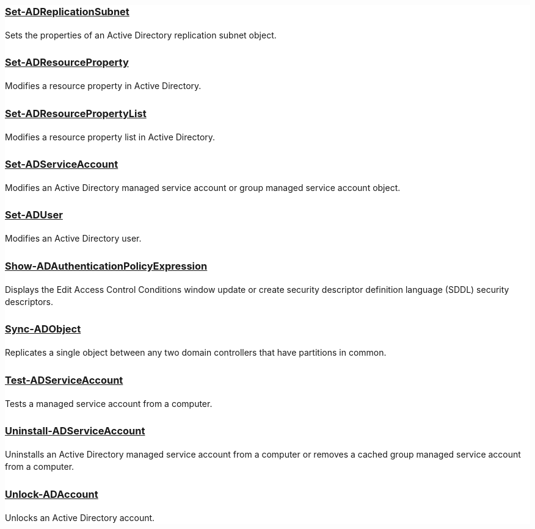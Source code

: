 ### [Set-ADReplicationSubnet](./set-adreplicationsubnet.md)
Sets the properties of an Active Directory replication subnet object.

### [Set-ADResourceProperty](./set-adresourceproperty.md)
Modifies a resource property in Active Directory.

### [Set-ADResourcePropertyList](./set-adresourcepropertylist.md)
Modifies a resource property list in Active Directory.

### [Set-ADServiceAccount](./set-adserviceaccount.md)
Modifies an Active Directory managed service account or group managed service account object.

### [Set-ADUser](./set-aduser.md)
Modifies an Active Directory user.

### [Show-ADAuthenticationPolicyExpression](./show-adauthenticationpolicyexpression.md)
Displays the Edit Access Control Conditions window update or create security descriptor definition language (SDDL) security descriptors.

### [Sync-ADObject](./sync-adobject.md)
Replicates a single object between any two domain controllers that have partitions in common.

### [Test-ADServiceAccount](./test-adserviceaccount.md)
Tests a managed service account from a computer.

### [Uninstall-ADServiceAccount](./uninstall-adserviceaccount.md)
Uninstalls an Active Directory managed service account from a computer or removes a cached group managed service account from a computer.

### [Unlock-ADAccount](./unlock-adaccount.md)
Unlocks an Active Directory account.



